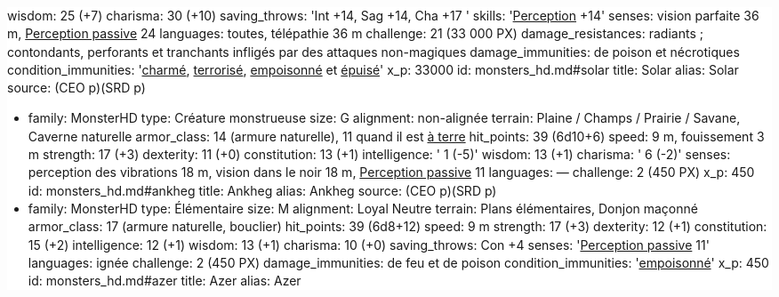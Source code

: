   wisdom: 25 (+7)
  charisma: 30 (+10)
  saving_throws: 'Int +14, Sag +14, Cha +17 '
  skills: '[Perception](hd_abilities_wisdom_perception.md) +14'
  senses: vision parfaite 36 m, [Perception passive](hd_abilities_dexterity_perception_passive.md) 24
  languages: toutes, télépathie 36 m
  challenge: 21 (33 000 PX)
  damage_resistances: radiants ; contondants, perforants et tranchants infligés par des attaques non-magiques
  damage_immunities: de poison et nécrotiques
  condition_immunities: '[charmé](hd_conditions_charme.md), [terrorisé](hd_conditions_terrorise.md), [empoisonné](hd_conditions_empoisonne.md) et [épuisé](hd_conditions_fatigue_et_epuisement.md)'
  x_p: 33000
  id: monsters_hd.md#solar
  title: Solar
  alias: Solar
  source: (CEO p)(SRD p)
- family: MonsterHD
  type: Créature monstrueuse
  size: G
  alignment: non-alignée
  terrain: Plaine / Champs / Prairie / Savane, Caverne naturelle
  armor_class: 14 (armure naturelle), 11 quand il est [à terre](hd_conditions_a_terre.md)
  hit_points: 39 (6d10+6)
  speed: 9 m, fouissement 3 m
  strength: 17 (+3)
  dexterity: 11 (+0)
  constitution: 13 (+1)
  intelligence: ' 1 (-5)'
  wisdom: 13 (+1)
  charisma: ' 6 (-2)'
  senses: perception des vibrations 18 m, vision dans le noir 18 m, [Perception passive](hd_abilities_dexterity_perception_passive.md) 11
  languages: —
  challenge: 2 (450 PX)
  x_p: 450
  id: monsters_hd.md#ankheg
  title: Ankheg
  alias: Ankheg
  source: (CEO p)(SRD p)
- family: MonsterHD
  type: Élémentaire
  size: M
  alignment: Loyal Neutre
  terrain: Plans élémentaires, Donjon maçonné
  armor_class: 17 (armure naturelle, bouclier)
  hit_points: 39 (6d8+12)
  speed: 9 m
  strength: 17 (+3)
  dexterity: 12 (+1)
  constitution: 15 (+2)
  intelligence: 12 (+1)
  wisdom: 13 (+1)
  charisma: 10 (+0)
  saving_throws: Con +4
  senses: '[Perception passive](hd_abilities_dexterity_perception_passive.md) 11'
  languages: ignée
  challenge: 2 (450 PX)
  damage_immunities: de feu et de poison
  condition_immunities: '[empoisonné](hd_conditions_empoisonne.md)'
  x_p: 450
  id: monsters_hd.md#azer
  title: Azer
  alias: Azer